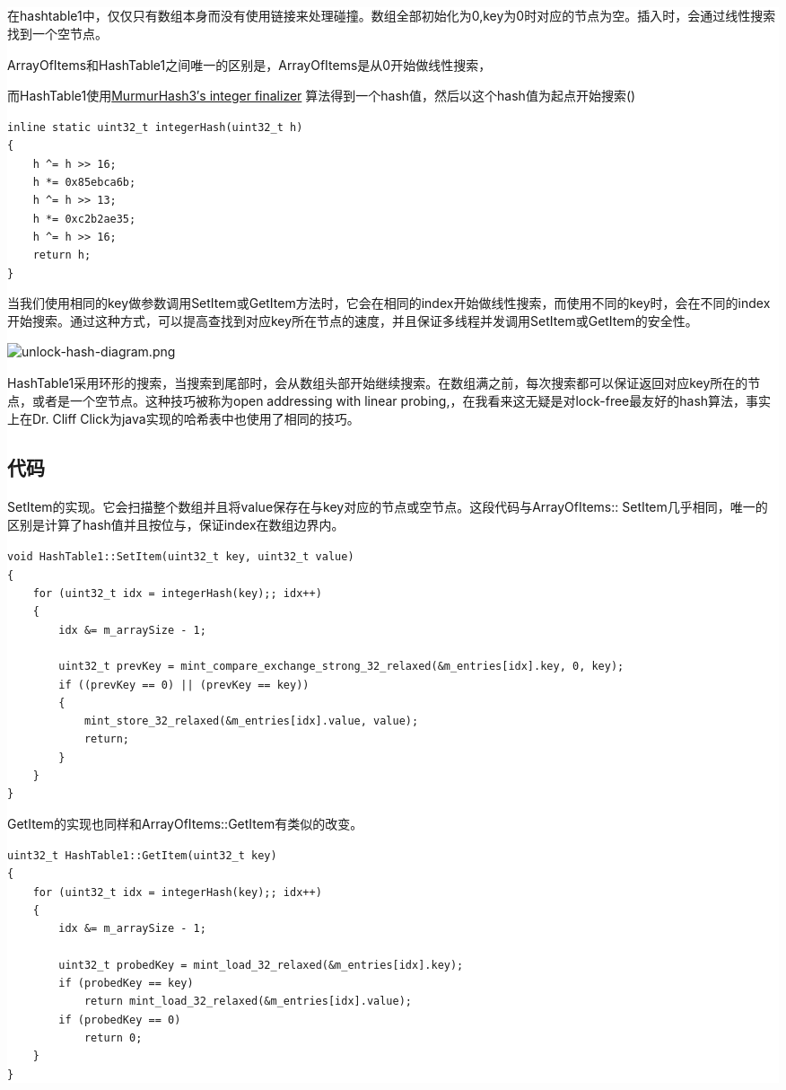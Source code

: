
在hashtable1中，仅仅只有数组本身而没有使用链接来处理碰撞。数组全部初始化为0,key为0时对应的节点为空。插入时，会通过线性搜索找到一个空节点。

ArrayOfItems和HashTable1之间唯一的区别是，ArrayOfItems是从0开始做线性搜索，

而HashTable1使用[MurmurHash3′s integer finalizer](https://code.google.com/p/smhasher/wiki/MurmurHash3)
算法得到一个hash值，然后以这个hash值为起点开始搜索()

	inline static uint32_t integerHash(uint32_t h)
	{
		h ^= h >> 16;
		h *= 0x85ebca6b;
		h ^= h >> 13;
		h *= 0xc2b2ae35;
		h ^= h >> 16;
		return h;
	}


当我们使用相同的key做参数调用SetItem或GetItem方法时，它会在相同的index开始做线性搜索，而使用不同的key时，会在不同的index开始搜索。通过这种方式，可以提高查找到对应key所在节点的速度，并且保证多线程并发调用SetItem或GetItem的安全性。

![unlock-hash-diagram.png](/img/unlock-hash-diagram.png)

HashTable1采用环形的搜索，当搜索到尾部时，会从数组头部开始继续搜索。在数组满之前，每次搜索都可以保证返回对应key所在的节点，或者是一个空节点。这种技巧被称为open addressing with linear probing,，在我看来这无疑是对lock-free最友好的hash算法，事实上在Dr. Cliff Click为java实现的哈希表中也使用了相同的技巧。

## 代码

SetItem的实现。它会扫描整个数组并且将value保存在与key对应的节点或空节点。这段代码与ArrayOfItems:: SetItem几乎相同，唯一的区别是计算了hash值并且按位与，保证index在数组边界内。

	void HashTable1::SetItem(uint32_t key, uint32_t value)
	{
		for (uint32_t idx = integerHash(key);; idx++)
		{
			idx &= m_arraySize - 1;

			uint32_t prevKey = mint_compare_exchange_strong_32_relaxed(&m_entries[idx].key, 0, key);
			if ((prevKey == 0) || (prevKey == key))
			{
				mint_store_32_relaxed(&m_entries[idx].value, value);
				return;
			}
		}
	}

GetItem的实现也同样和ArrayOfItems::GetItem有类似的改变。

	uint32_t HashTable1::GetItem(uint32_t key)
	{
		for (uint32_t idx = integerHash(key);; idx++)
		{
			idx &= m_arraySize - 1;

			uint32_t probedKey = mint_load_32_relaxed(&m_entries[idx].key);
			if (probedKey == key)
				return mint_load_32_relaxed(&m_entries[idx].value);
			if (probedKey == 0)
				return 0;
		}
	}
